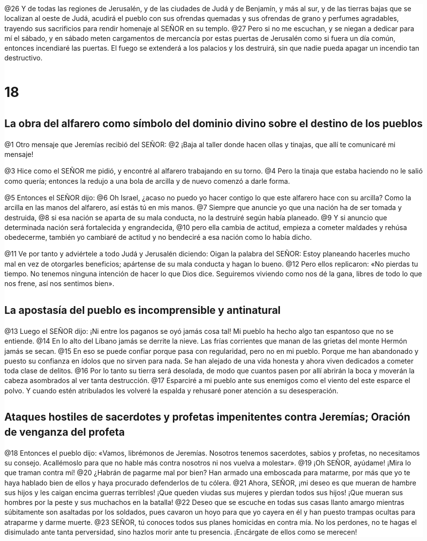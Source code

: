 @26 Y de todas las regiones de Jerusalén, y de las ciudades de Judá y de Benjamín, y más al sur, y de las tierras bajas que se localizan al oeste de Judá, acudirá el pueblo con sus ofrendas quemadas y sus ofrendas de grano y perfumes agradables, trayendo sus sacrificios para rendir homenaje al SEÑOR en su templo. @27 Pero si no me escuchan, y se niegan a dedicar para mí el sábado, y en sábado meten cargamentos de mercancía por estas puertas de Jerusalén como si fuera un día común, entonces incendiaré las puertas. El fuego se extenderá a los palacios y los destruirá, sin que nadie pueda apagar un incendio tan destructivo. 

# 18 
## La obra del alfarero como símbolo del dominio divino sobre el destino de los pueblos
@1 Otro mensaje que Jeremías recibió del SEÑOR: 
@2 ¡Baja al taller donde hacen ollas y tinajas, que allí te comunicaré mi mensaje!

@3 Hice como el SEÑOR me pidió, y encontré al alfarero trabajando en su torno. 
@4 Pero la tinaja que estaba haciendo no le salió como quería; entonces la redujo a una bola de arcilla y de nuevo comenzó a darle forma.

@5 Entonces el SEÑOR dijo: @6 Oh Israel, ¿acaso no puedo yo hacer contigo lo que este alfarero hace con su arcilla? Como la arcilla en las manos del alfarero, así estás tú en mis manos. 
@7 Siempre que anuncie yo que una nación ha de ser tomada y destruida, 
@8 si esa nación se aparta de su mala conducta, no la destruiré según había planeado. 
@9 Y si anuncio que determinada nación será fortalecida y engrandecida, 
@10 pero ella cambia de actitud, empieza a cometer maldades y rehúsa obedecerme, también yo cambiaré de actitud y no bendeciré a esa nación como lo había dicho.

@11 Ve por tanto y adviértele a todo Judá y Jerusalén diciendo: Oigan la palabra del SEÑOR: Estoy planeando hacerles mucho mal en vez de otorgarles beneficios; apártense de su mala conducta y hagan lo bueno. @12 Pero ellos replicaron: «No pierdas tu tiempo. No tenemos ninguna intención de hacer lo que Dios dice. Seguiremos viviendo como nos dé la gana, libres de todo lo que nos frene, así nos sentimos bien».

## La apostasía del pueblo es incomprensible y antinatural
@13 Luego el SEÑOR dijo: ¡Ni entre los paganos se oyó jamás cosa tal! Mi pueblo ha hecho algo tan espantoso que no se entiende. 
@14 En lo alto del Líbano jamás se derrite la nieve. Las frías corrientes que manan de las grietas del monte Hermón jamás se secan. 
@15 En eso se puede confiar porque pasa con regularidad, pero no en mi pueblo. Porque me han abandonado y puesto su confianza en ídolos que no sirven para nada. Se han alejado de una vida honesta y ahora viven dedicados a cometer toda clase de delitos. 
@16 Por lo tanto su tierra será desolada, de modo que cuantos pasen por allí abrirán la boca y moverán la cabeza asombrados al ver tanta destrucción. 
@17 Esparciré a mi pueblo ante sus enemigos como el viento del este esparce el polvo. Y cuando estén atribulados les volveré la espalda y rehusaré poner atención a su desesperación.

## Ataques hostiles de sacerdotes y profetas impenitentes contra Jeremías; Oración de venganza del profeta
@18 Entonces el pueblo dijo: «Vamos, librémonos de Jeremías. Nosotros tenemos sacerdotes, sabios y profetas, no necesitamos su consejo. Acallémoslo para que no hable más contra nosotros ni nos vuelva a molestar». @19 ¡Oh SEÑOR, ayúdame! ¡Mira lo que traman contra mí! 
@20 ¿Habrán de pagarme mal por bien? Han armado una emboscada para matarme, por más que yo te haya hablado bien de ellos y haya procurado defenderlos de tu cólera. 
@21 Ahora, SEÑOR, ¡mi deseo es que mueran de hambre sus hijos y les caigan encima guerras terribles! ¡Que queden viudas sus mujeres y pierdan todos sus hijos! ¡Que mueran sus hombres por la peste y sus muchachos en la batalla! 
@22 Deseo que se escuche en todas sus casas llanto amargo mientras súbitamente son asaltadas por los soldados, pues cavaron un hoyo para que yo cayera en él y han puesto trampas ocultas para atraparme y darme muerte. 
@23 SEÑOR, tú conoces todos sus planes homicidas en contra mía. No los perdones, no te hagas el disimulado ante tanta perversidad, sino hazlos morir ante tu presencia. ¡Encárgate de ellos como se merecen! 
